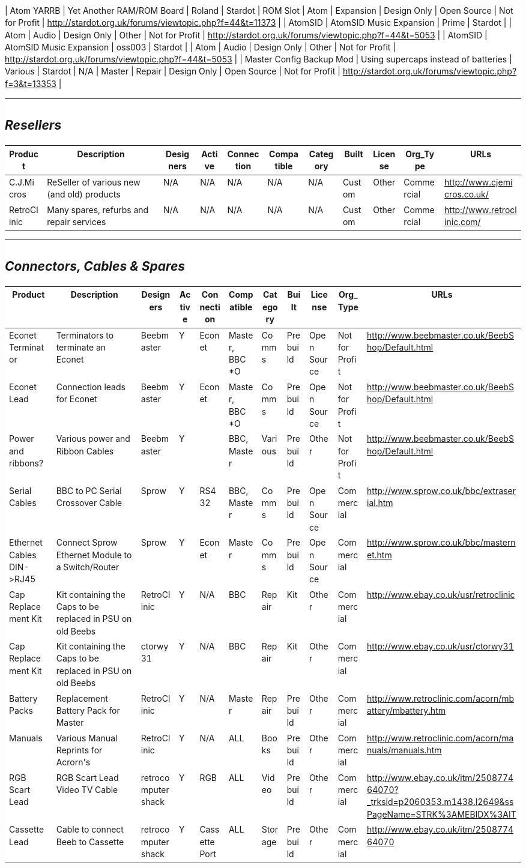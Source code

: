 | Atom YARRB | Yet Another RAM/ROM Board | Roland | Stardot | ROM Slot | Atom | Expansion | Design Only | Open Source | Not for Profit | <http://stardot.org.uk/forums/viewtopic.php?f=44&t=11373> |
| AtomSID | AtomSID Music Expansion | Prime | Stardot |  | Atom | Audio | Design Only | Other | Not for Profit | <http://stardot.org.uk/forums/viewtopic.php?f=44&t=5053> |
| AtomSID | AtomSID Music Expansion | oss003 | Stardot |  | Atom | Audio | Design Only | Other | Not for Profit | <http://stardot.org.uk/forums/viewtopic.php?f=44&t=5053> |
| Master Config Backup Mod | Using supercaps instead of batteries | Various | Stardot | N/A | Master | Repair | Design Only | Open Source | Not for Profit | <http://stardot.org.uk/forums/viewtopic.php?f=3&t=13353> |



***

## _**Resellers**_

| Product | Description | Designers | Active | Connection | Compatible | Category | Built | License | Org_Type | URLs |
|---------|-------------|-----------|--------|------------|------------|----------|-------|---------|----------|------|
| C.J.Micros | ReSeller of various new (and old) products | N/A | N/A | N/A | N/A | N/A | Custom | Other | Commercial | <http://www.cjemicros.co.uk/> |
| RetroClinic | Many spares, refurbs and repair services | N/A | N/A | N/A | N/A | N/A | Custom | Other | Commercial | <http://www.retroclinic.com/> |



***

## _**Connectors, Cables & Spares**_

| Product | Description | Designers | Active | Connection | Compatible | Category | Built | License | Org_Type | URLs |
|---------|-------------|-----------|--------|------------|------------|----------|-------|---------|----------|------|
| Econet Terminator | Terminators to terminate an Econet | Beebmaster | Y | Econet | Master, BBC *O | Comms | Prebuild | Open Source | Not for Profit | <http://www.beebmaster.co.uk/BeebShop/Default.html> |
| Econet Lead | Connection leads for Econet | Beebmaster | Y | Econet | Master, BBC *O | Comms | Prebuild | Open Source | Not for Profit | <http://www.beebmaster.co.uk/BeebShop/Default.html> |
| Power and ribbons? | Various power and Ribbon Cables | Beebmaster | Y |  | BBC, Master | Various | Prebuild | Other | Not for Profit | <http://www.beebmaster.co.uk/BeebShop/Default.html> |
| Serial Cables | BBC to PC Serial Crossover Cable | Sprow | Y | RS432 | BBC, Master | Comms | Prebuild | Open Source | Commercial | <http://www.sprow.co.uk/bbc/extraserial.htm> |
| Ethernet Cables DIN-&gt;RJ45 | Connect Sprow Ethernet Module to a Switch/Router | Sprow | Y | Econet | Master | Comms | Prebuild | Open Source | Commercial | <http://www.sprow.co.uk/bbc/masternet.htm> |
| Cap Replacement Kit | Kit containing the Caps to be replaced in PSU on old Beebs | RetroClinic | Y | N/A | BBC | Repair | Kit | Other | Commercial | <http://www.ebay.co.uk/usr/retroclinic> |
| Cap Replacement Kit | Kit containing the Caps to be replaced in PSU on old Beebs | ctorwy31 | Y | N/A | BBC | Repair | Kit | Other | Commercial | <http://www.ebay.co.uk/usr/ctorwy31> |
| Battery Packs | Replacement Battery Pack for Master | RetroClinic | Y | N/A | Master | Repair | Prebuild | Other | Commercial | <http://www.retroclinic.com/acorn/mbattery/mbattery.htm> |
| Manuals | Various Manual Reprints for Acrorn's | RetroClinic | Y | N/A | ALL | Books | Prebuild | Other | Commercial | <http://www.retroclinic.com/acorn/manuals/manuals.htm> |
| RGB Scart Lead | RGB Scart Lead Video TV Cable | retrocomputershack | Y | RGB | ALL | Video | Prebuild | Other | Commercial | <http://www.ebay.co.uk/itm/250877464070?_trksid=p2060353.m1438.l2649&ssPageName=STRK%3AMEBIDX%3AIT> |
| Cassette Lead | Cable to connect Beeb to Cassette | retrocomputershack | Y | Cassette Port | ALL | Storage | Prebuild | Other | Commercial | <http://www.ebay.co.uk/itm/250877464070> |

</div>
